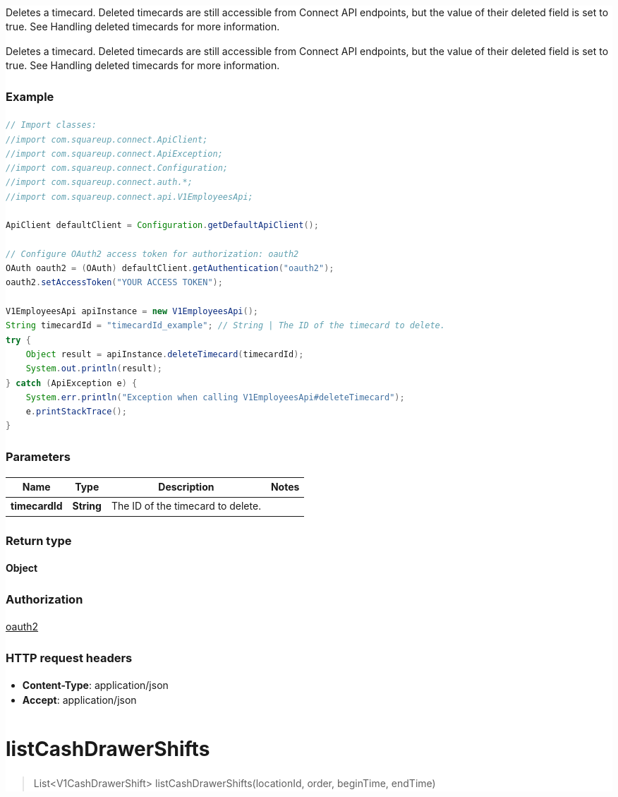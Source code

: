 Deletes a timecard. Deleted timecards are still accessible from Connect API endpoints, but the value of their deleted field is set to true. See Handling deleted timecards for more information.

Deletes a timecard. Deleted timecards are still accessible from Connect API endpoints, but the value of their deleted field is set to true. See Handling deleted timecards for more information.

### Example
```java
// Import classes:
//import com.squareup.connect.ApiClient;
//import com.squareup.connect.ApiException;
//import com.squareup.connect.Configuration;
//import com.squareup.connect.auth.*;
//import com.squareup.connect.api.V1EmployeesApi;

ApiClient defaultClient = Configuration.getDefaultApiClient();

// Configure OAuth2 access token for authorization: oauth2
OAuth oauth2 = (OAuth) defaultClient.getAuthentication("oauth2");
oauth2.setAccessToken("YOUR ACCESS TOKEN");

V1EmployeesApi apiInstance = new V1EmployeesApi();
String timecardId = "timecardId_example"; // String | The ID of the timecard to delete.
try {
    Object result = apiInstance.deleteTimecard(timecardId);
    System.out.println(result);
} catch (ApiException e) {
    System.err.println("Exception when calling V1EmployeesApi#deleteTimecard");
    e.printStackTrace();
}
```

### Parameters

Name | Type | Description  | Notes
------------- | ------------- | ------------- | -------------
 **timecardId** | **String**| The ID of the timecard to delete. |

### Return type

**Object**

### Authorization

[oauth2](../README.md#oauth2)

### HTTP request headers

 - **Content-Type**: application/json
 - **Accept**: application/json

<a name="listCashDrawerShifts"></a>
# **listCashDrawerShifts**
> List&lt;V1CashDrawerShift&gt; listCashDrawerShifts(locationId, order, beginTime, endTime)
